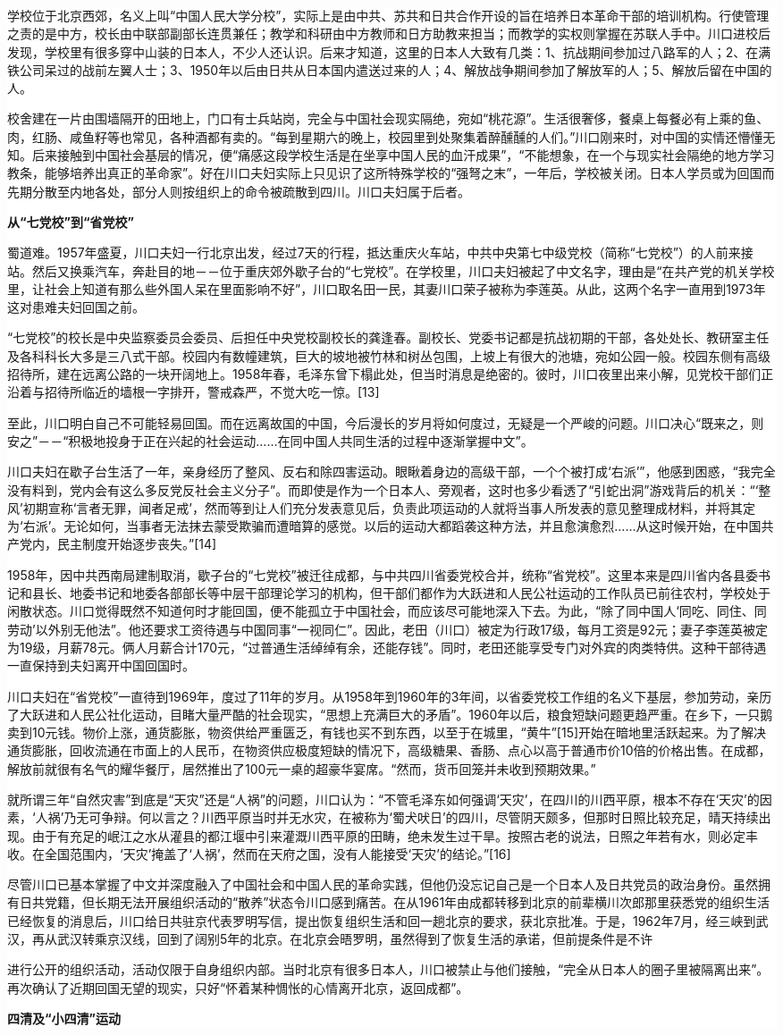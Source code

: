  </p>
 <p>
  学校位于北京西郊，名义上叫“中国人民大学分校”，实际上是由中共、苏共和日共合作开设的旨在培养日本革命干部的培训机构。行使管理之责的是中方，校长由中联部副部长连贯兼任；教学和科研由中方教师和日方助教来担当；而教学的实权则掌握在苏联人手中。川口进校后发现，学校里有很多穿中山装的日本人，不少人还认识。后来才知道，这里的日本人大致有几类：1、抗战期间参加过八路军的人；2、在满铁公司呆过的战前左翼人士；3、1950年以后由日共从日本国内遣送过来的人；4、解放战争期间参加了解放军的人；5、解放后留在中国的人。
 </p>
 <p>
  校舍建在一片由围墙隔开的田地上，门口有士兵站岗，完全与中国社会现实隔绝，宛如“桃花源”。生活很奢侈，餐桌上每餐必有上乘的鱼、肉，红肠、咸鱼籽等也常见，各种酒都有卖的。“每到星期六的晚上，校园里到处聚集着醉醺醺的人们。”川口刚来时，对中国的实情还懵懂无知。后来接触到中国社会基层的情况，便“痛感这段学校生活是在坐享中国人民的血汗成果”，“不能想象，在一个与现实社会隔绝的地方学习教条，能够培养出真正的革命家”。好在川口夫妇实际上只见识了这所特殊学校的“强弩之末”，一年后，学校被关闭。日本人学员或为回国而先期分散至内地各处，部分人则按组织上的命令被疏散到四川。川口夫妇属于后者。
 </p>
 <p>
  <strong>
   从“七党校”到“省党校”
  </strong>
 </p>
 <p>
  蜀道难。1957年盛夏，川口夫妇一行北京出发，经过7天的行程，抵达重庆火车站，中共中央第七中级党校（简称“七党校”）的人前来接站。然后又换乘汽车，奔赴目的地－－位于重庆郊外歇子台的“七党校”。在学校里，川口夫妇被起了中文名字，理由是“在共产党的机关学校里，让社会上知道有那么些外国人呆在里面影响不好”，川口取名田一民，其妻川口荣子被称为李莲英。从此，这两个名字一直用到1973年这对患难夫妇回国之前。
 </p>
 <p>
  “七党校”的校长是中央监察委员会委员、后担任中央党校副校长的龚逢春。副校长、党委书记都是抗战初期的干部，各处处长、教研室主任及各科科长大多是三八式干部。校园内有数幢建筑，巨大的坡地被竹林和树丛包围，上坡上有很大的池塘，宛如公园一般。校园东侧有高级招待所，建在远离公路的一块开阔地上。1958年春，毛泽东曾下榻此处，但当时消息是绝密的。彼时，川口夜里出来小解，见党校干部们正沿着与招待所临近的墙根一字排开，警戒森严，不觉大吃一惊。[13]
 </p>
 <p>
  至此，川口明白自己不可能轻易回国。而在远离故国的中国，今后漫长的岁月将如何度过，无疑是一个严峻的问题。川口决心“既来之，则安之”－－“积极地投身于正在兴起的社会运动……在同中国人共同生活的过程中逐渐掌握中文”。
 </p>
 <p>
  川口夫妇在歇子台生活了一年，亲身经历了整风、反右和除四害运动。眼瞅着身边的高级干部，一个个被打成‘右派’”，他感到困惑，“我完全没有料到，党内会有这么多反党反社会主义分子”。而即使是作为一个日本人、旁观者，这时也多少看透了“引蛇出洞”游戏背后的机关：“‘整风’初期宣称‘言者无罪，闻者足戒’，然而等到让人们充分发表意见后，负责此项运动的人就将当事人所发表的意见整理成材料，并将其定为‘右派’。无论如何，当事者无法抹去蒙受欺骗而遭暗算的感觉。以后的运动大都蹈袭这种方法，并且愈演愈烈……从这时候开始，在中国共产党内，民主制度开始逐步丧失。”[14]
 </p>
 <p>
  1958年，因中共西南局建制取消，歇子台的“七党校”被迁往成都，与中共四川省委党校合并，统称“省党校”。这里本来是四川省内各县委书记和县长、地委书记和地委各部部长等中层干部理论学习的机构，但干部们都作为大跃进和人民公社运动的工作队员已前往农村，学校处于闲散状态。川口觉得既然不知道何时才能回国，便不能孤立于中国社会，而应该尽可能地深入下去。为此，“除了同中国人‘同吃、同住、同劳动’以外别无他法”。他还要求工资待遇与中国同事“一视同仁”。因此，老田（川口）被定为行政17级，每月工资是92元；妻子李莲英被定为19级，月薪78元。俩人月薪合计170元，“过普通生活绰绰有余，还能存钱”。同时，老田还能享受专门对外宾的肉类特供。这种干部待遇一直保持到夫妇离开中国回国时。
 </p>
 <p>
  川口夫妇在“省党校”一直待到1969年，度过了11年的岁月。从1958年到1960年的3年间，以省委党校工作组的名义下基层，参加劳动，亲历了大跃进和人民公社化运动，目睹大量严酷的社会现实，“思想上充满巨大的矛盾”。1960年以后，粮食短缺问题更趋严重。在乡下，一只鹅卖到10元钱。物价上涨，通货膨胀，物资供给严重匮乏，有钱也买不到东西，以至于在城里，“黄牛”[15]开始在暗地里活跃起来。为了解决通货膨胀，回收流通在市面上的人民币，在物资供应极度短缺的情况下，高级糖果、香肠、点心以高于普通市价10倍的价格出售。在成都，解放前就很有名气的耀华餐厅，居然推出了100元一桌的超豪华宴席。“然而，货币回笼并未收到预期效果。”
 </p>
 <p>
  就所谓三年“自然灾害”到底是“天灾”还是“人祸”的问题，川口认为：“不管毛泽东如何强调‘天灾’，在四川的川西平原，根本不存在‘天灾’的因素，‘人祸’乃无可争辩。何以言之？川西平原当时并无水灾，在被称为‘蜀犬吠日’的四川，尽管阴天颇多，但那时日照比较充足，晴天持续出现。由于有充足的岷江之水从灌县的都江堰中引来灌溉川西平原的田畴，绝未发生过干旱。按照古老的说法，日照之年若有水，则必定丰收。在全国范围内，‘天灾’掩盖了‘人祸’，然而在天府之国，没有人能接受‘天灾’的结论。”[16]
 </p>
 <p>
  尽管川口已基本掌握了中文并深度融入了中国社会和中国人民的革命实践，但他仍没忘记自己是一个日本人及日共党员的政治身份。虽然拥有日共党籍，但长期无法开展组织活动的“散养”状态令川口感到痛苦。在从1961年由成都转移到北京的前辈横川次郎那里获悉党的组织生活已经恢复的消息后，川口给日共驻京代表罗明写信，提出恢复组织生活和回一趟北京的要求，获北京批准。于是，1962年7月，经三峡到武汉，再从武汉转乘京汉线，回到了阔别5年的北京。在北京会晤罗明，虽然得到了恢复生活的承诺，但前提条件是不许
 </p>
 <p>
  进行公开的组织活动，活动仅限于自身组织内部。当时北京有很多日本人，川口被禁止与他们接触，“完全从日本人的圈子里被隔离出来”。再次确认了近期回国无望的现实，只好“怀着某种惆怅的心情离开北京，返回成都”。
 </p>
 <p>
  <strong>
   四清及“小四清”运动